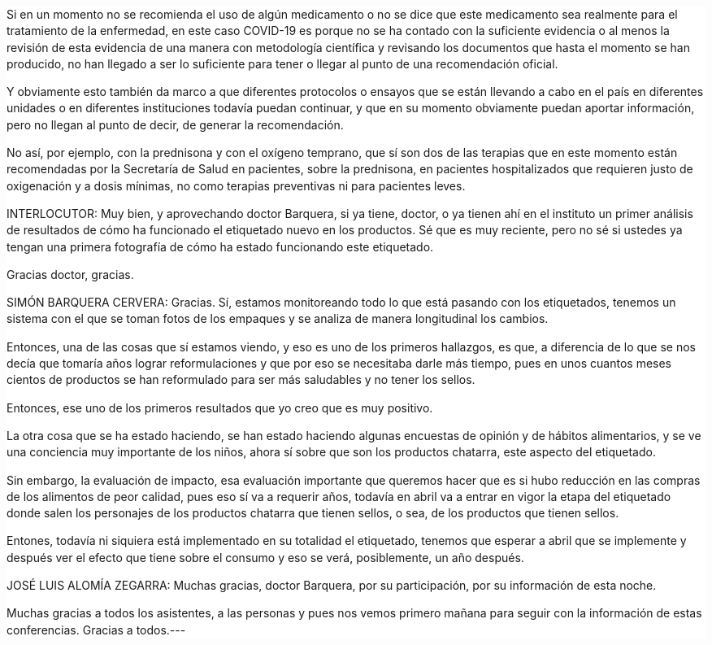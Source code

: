 Si en un momento no se recomienda el uso de algún medicamento o no se dice que
este medicamento sea realmente para el tratamiento de la enfermedad, en este
caso COVID-19 es porque no se ha contado con la suficiente evidencia o al
menos la revisión de esta evidencia de una manera con metodología científica y
revisando los documentos que hasta el momento se han producido, no han llegado
a ser lo suficiente para tener o llegar al punto de una recomendación oficial.

Y obviamente esto también da marco a que diferentes protocolos o ensayos que
se están llevando a cabo en el país en diferentes unidades o en diferentes
instituciones todavía puedan continuar, y que en su momento obviamente puedan
aportar información, pero no llegan al punto de decir, de generar la
recomendación.

No así, por ejemplo, con la prednisona y con el oxígeno temprano, que sí son
dos de las terapias que en este momento están recomendadas por la Secretaría
de Salud en pacientes, sobre la prednisona, en pacientes hospitalizados que
requieren justo de oxigenación y a dosis mínimas, no como terapias preventivas
ni para pacientes leves.

INTERLOCUTOR: Muy bien, y aprovechando doctor Barquera, si ya tiene, doctor, o
ya tienen ahí en el instituto un primer análisis de resultados de cómo ha
funcionado el etiquetado nuevo en los productos. Sé que es muy reciente, pero
no sé si ustedes ya tengan una primera fotografía de cómo ha estado
funcionando este etiquetado.

Gracias doctor, gracias.

SIMÓN BARQUERA CERVERA: Gracias. Sí, estamos monitoreando todo lo que está
pasando con los etiquetados, tenemos un sistema con el que se toman fotos de
los empaques y se analiza de manera longitudinal los cambios.

Entonces, una de las cosas que sí estamos viendo, y eso es uno de los primeros
hallazgos, es que, a diferencia de lo que se nos decía que tomaría años lograr
reformulaciones y que por eso se necesitaba darle más tiempo, pues en unos
cuantos meses cientos de productos se han reformulado para ser más saludables
y no tener los sellos.

Entonces, ese uno de los primeros resultados que yo creo que es muy positivo.

La otra cosa que se ha estado haciendo, se han estado haciendo algunas
encuestas de opinión y de hábitos alimentarios, y se ve una conciencia muy
importante de los niños, ahora sí sobre que son los productos chatarra, este
aspecto del etiquetado.

Sin embargo, la evaluación de impacto, esa evaluación importante que queremos
hacer que es si hubo reducción en las compras de los alimentos de peor
calidad, pues eso sí va a requerir años, todavía en abril va a entrar en vigor
la etapa del etiquetado donde salen los personajes de los productos chatarra
que tienen sellos, o sea, de los productos que tienen sellos.

Entones, todavía ni siquiera está implementado en su totalidad el etiquetado,
tenemos que esperar a abril que se implemente y después ver el efecto que
tiene sobre el consumo y eso se verá, posiblemente, un año después.

JOSÉ LUIS ALOMÍA ZEGARRA: Muchas gracias, doctor Barquera, por su
participación, por su información de esta noche.

Muchas gracias a todos los asistentes, a las personas y pues nos vemos primero
mañana para seguir con la información de estas conferencias. Gracias a
todos.---

